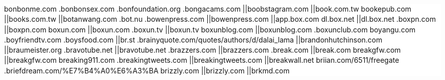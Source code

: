bonbonme.com
.bonbonsex.com
.bonfoundation.org
.bongacams.com
||boobstagram.com
||book.com.tw
bookepub.com
||books.com.tw
||botanwang.com
.bot.nu
.bowenpress.com
||bowenpress.com
||app.box.com
dl.box.net
||dl.box.net
.boxpn.com
||boxpn.com
boxun.com
||boxun.com
.boxun.tv
||boxun.tv
boxunblog.com
||boxunblog.com
.boxunclub.com
boyangu.com
.boyfriendtv.com
.boysfood.com
||br.st
.brainyquote.com/quotes/authors/d/dalai_lama
||brandonhutchinson.com
||braumeister.org
.bravotube.net
||bravotube.net
.brazzers.com
||brazzers.com
.break.com
||break.com
breakgfw.com
||breakgfw.com
breaking911.com
.breakingtweets.com
||breakingtweets.com
||breakwall.net
briian.com/6511/freegate
.briefdream.com/%E7%B4%A0%E6%A3%BA
brizzly.com
||brizzly.com
||brkmd.com